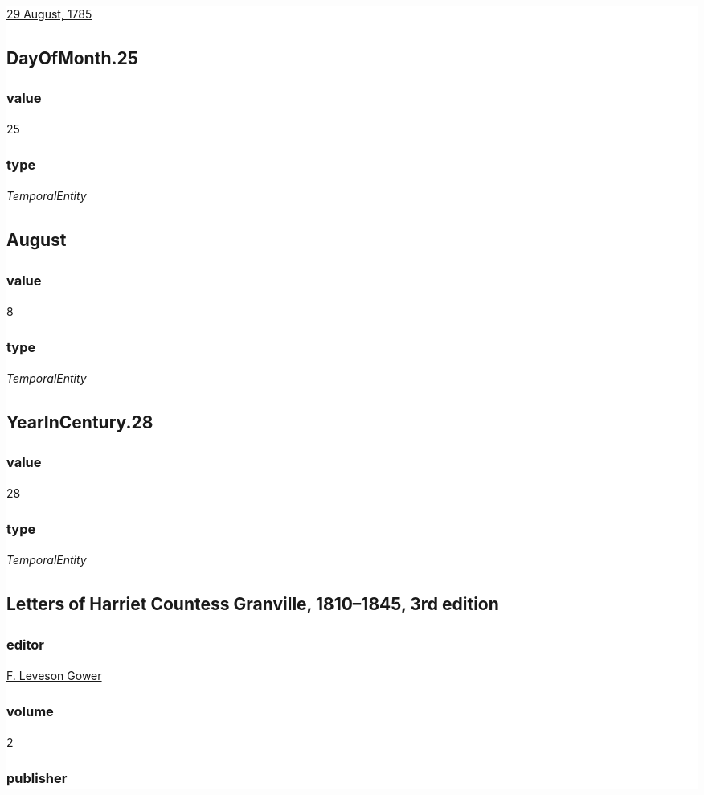 
[29 August, 1785](#29-August-1785)

## DayOfMonth.25

### value


25

### type


*TemporalEntity*

## August

### value


8

### type


*TemporalEntity*

## YearInCentury.28

### value


28

### type


*TemporalEntity*

## Letters of Harriet Countess Granville, 1810–1845, 3rd edition

### editor


[F. Leveson Gower](#F.-Leveson-Gower)

### volume


2

### publisher
